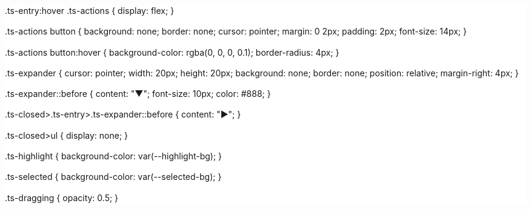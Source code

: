 .ts-entry:hover .ts-actions {
    display: flex;
}

.ts-actions button {
    background: none;
    border: none;
    cursor: pointer;
    margin: 0 2px;
    padding: 2px;
    font-size: 14px;
}

.ts-actions button:hover {
    background-color: rgba(0, 0, 0, 0.1);
    border-radius: 4px;
}


.ts-expander {
    cursor: pointer;
    width: 20px;
    height: 20px;
    background: none;
    border: none;
    position: relative;
    margin-right: 4px;
}

.ts-expander::before {
    content: "▼";
    font-size: 10px;
    color: #888;
}

.ts-closed>.ts-entry>.ts-expander::before {
    content: "▶";
}

.ts-closed>ul {
    display: none;
}


.ts-highlight {
    background-color: var(--highlight-bg);
}

.ts-selected {
    background-color: var(--selected-bg);
}


.ts-dragging {
    opacity: 0.5;
}
